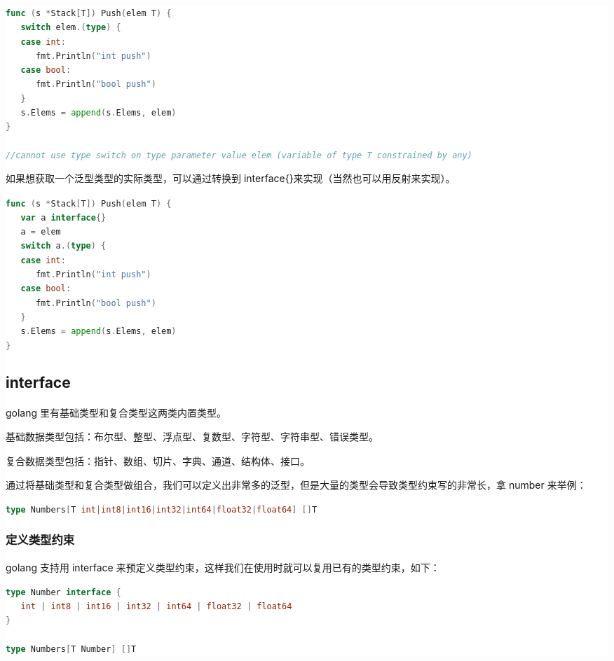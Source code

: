 ```go
func (s *Stack[T]) Push(elem T) {
   switch elem.(type) {
   case int:
      fmt.Println("int push")
   case bool:
      fmt.Println("bool push")
   }
   s.Elems = append(s.Elems, elem)
}

//cannot use type switch on type parameter value elem (variable of type T constrained by any)
```

如果想获取一个泛型类型的实际类型，可以通过转换到 interface\{\}来实现（当然也可以用反射来实现）。

```go
func (s *Stack[T]) Push(elem T) {
   var a interface{}
   a = elem
   switch a.(type) {
   case int:
      fmt.Println("int push")
   case bool:
      fmt.Println("bool push")
   }
   s.Elems = append(s.Elems, elem)
}
```

## interface

golang 里有基础类型和复合类型这两类内置类型。

基础数据类型包括：布尔型、整型、浮点型、复数型、字符型、字符串型、错误类型。

复合数据类型包括：指针、数组、切片、字典、通道、结构体、接口。

通过将基础类型和复合类型做组合，我们可以定义出非常多的泛型，但是大量的类型会导致类型约束写的非常长，拿 number 来举例：

```go
type Numbers[T int|int8|int16|int32|int64|float32|float64] []T
```

### 定义类型约束

golang 支持用 interface 来预定义类型约束，这样我们在使用时就可以复用已有的类型约束，如下：

```go
type Number interface {
   int | int8 | int16 | int32 | int64 | float32 | float64
}

type Numbers[T Number] []T
```
